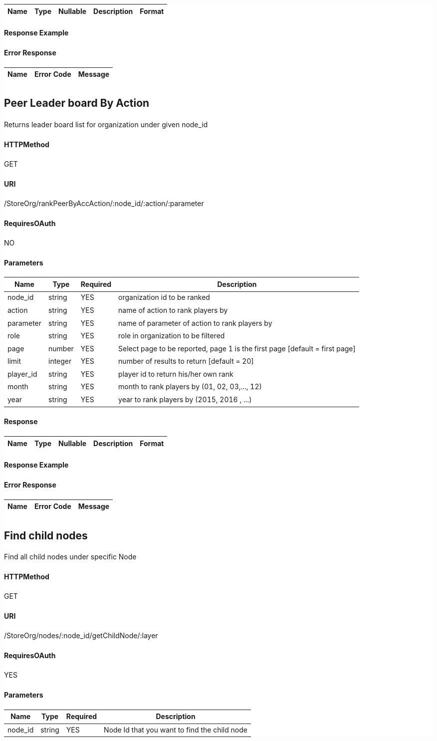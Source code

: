 | Name | Type | Nullable | Description | Format|
| --- | --- | --- | --- | --- |
#### Response Example
```json 

 ```
#### Error Response
| Name | Error Code | Message |
| --- | --- | --- |
## Peer Leader board By Action
Returns leader board list for organization under given node_id
#### HTTPMethod
GET
#### URI
/StoreOrg/rankPeerByAccAction/:node_id/:action/:parameter
#### RequiresOAuth
NO
#### Parameters
| Name | Type | Required | Description |
| --- | --- | --- |--- |
| node_id | string | YES | organization id to be ranked | 
| action | string | YES | name of action to rank players by | 
| parameter | string | YES | name of parameter of action to rank players by | 
| role | string | YES | role in organization to be filtered | 
| page | number | YES | Select page to be reported, page 1 is the first page [default = first page] | 
| limit | integer | YES | number of results to return [default = 20] | 
| player_id | string | YES | player id to return his/her own rank | 
| month | string | YES | month to rank players by (01, 02, 03,..., 12) | 
| year | string | YES | year to rank players by (2015, 2016 , ...) | 
#### Response
| Name | Type | Nullable | Description | Format|
| --- | --- | --- | --- | --- |
#### Response Example
```json 

 ```
#### Error Response
| Name | Error Code | Message |
| --- | --- | --- |
## Find child nodes
Find all child nodes under specific Node
#### HTTPMethod
GET
#### URI
/StoreOrg/nodes/:node_id/getChildNode/:layer
#### RequiresOAuth
YES
#### Parameters
| Name | Type | Required | Description |
| --- | --- | --- |--- |
| node_id | string | YES | Node Id that you want to find the child node | 